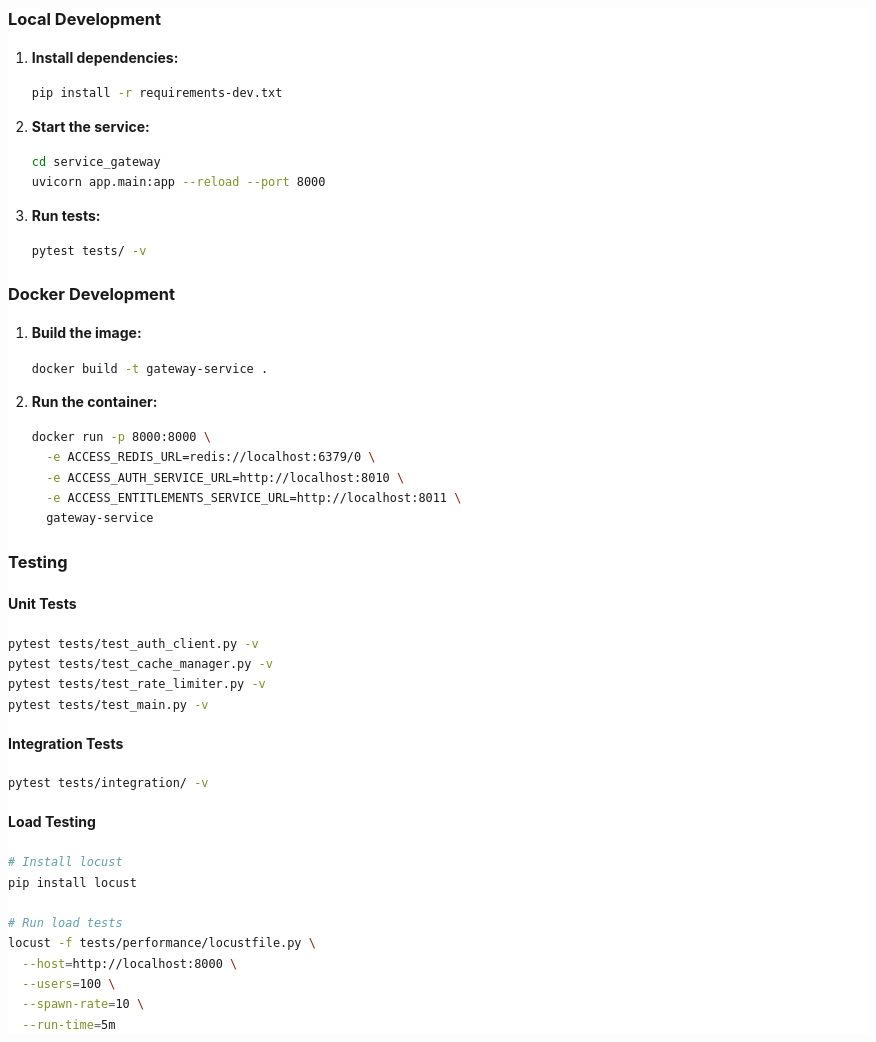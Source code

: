 ### Local Development

1. **Install dependencies:**
   ```bash
   pip install -r requirements-dev.txt
   ```

2. **Start the service:**
   ```bash
   cd service_gateway
   uvicorn app.main:app --reload --port 8000
   ```

3. **Run tests:**
   ```bash
   pytest tests/ -v
   ```

### Docker Development

1. **Build the image:**
   ```bash
   docker build -t gateway-service .
   ```

2. **Run the container:**
   ```bash
   docker run -p 8000:8000 \
     -e ACCESS_REDIS_URL=redis://localhost:6379/0 \
     -e ACCESS_AUTH_SERVICE_URL=http://localhost:8010 \
     -e ACCESS_ENTITLEMENTS_SERVICE_URL=http://localhost:8011 \
     gateway-service
   ```

### Testing

#### Unit Tests
```bash
pytest tests/test_auth_client.py -v
pytest tests/test_cache_manager.py -v
pytest tests/test_rate_limiter.py -v
pytest tests/test_main.py -v
```

#### Integration Tests
```bash
pytest tests/integration/ -v
```

#### Load Testing
```bash
# Install locust
pip install locust

# Run load tests
locust -f tests/performance/locustfile.py \
  --host=http://localhost:8000 \
  --users=100 \
  --spawn-rate=10 \
  --run-time=5m
```
